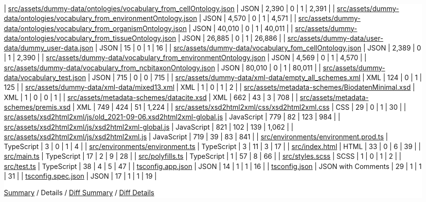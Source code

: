 | [src/assets/dummy-data/ontologies/vocabulary_from_cellOntology.json](/src/assets/dummy-data/ontologies/vocabulary_from_cellOntology.json) | JSON | 2,390 | 0 | 1 | 2,391 |
| [src/assets/dummy-data/ontologies/vocabulary_from_environmentOntology.json](/src/assets/dummy-data/ontologies/vocabulary_from_environmentOntology.json) | JSON | 4,570 | 0 | 1 | 4,571 |
| [src/assets/dummy-data/ontologies/vocabulary_from_organismOntology.json](/src/assets/dummy-data/ontologies/vocabulary_from_organismOntology.json) | JSON | 40,010 | 0 | 1 | 40,011 |
| [src/assets/dummy-data/ontologies/vocabulary_from_tissueOntology.json](/src/assets/dummy-data/ontologies/vocabulary_from_tissueOntology.json) | JSON | 26,885 | 0 | 1 | 26,886 |
| [src/assets/dummy-data/user-data/dummy_user-data.json](/src/assets/dummy-data/user-data/dummy_user-data.json) | JSON | 15 | 0 | 1 | 16 |
| [src/assets/dummy-data/vocabulary_fom_cellOntology.json](/src/assets/dummy-data/vocabulary_fom_cellOntology.json) | JSON | 2,389 | 0 | 1 | 2,390 |
| [src/assets/dummy-data/vocabulary_from_environmentOntology.json](/src/assets/dummy-data/vocabulary_from_environmentOntology.json) | JSON | 4,569 | 0 | 1 | 4,570 |
| [src/assets/dummy-data/vocabulary_from_ncbitaxonOntology.json](/src/assets/dummy-data/vocabulary_from_ncbitaxonOntology.json) | JSON | 80,010 | 0 | 1 | 80,011 |
| [src/assets/dummy-data/vocabulary_test.json](/src/assets/dummy-data/vocabulary_test.json) | JSON | 715 | 0 | 0 | 715 |
| [src/assets/dummy-data/xml-data/empty_all_schemes.xml](/src/assets/dummy-data/xml-data/empty_all_schemes.xml) | XML | 124 | 0 | 1 | 125 |
| [src/assets/dummy-data/xml-data/mixed13.xml](/src/assets/dummy-data/xml-data/mixed13.xml) | XML | 1 | 0 | 1 | 2 |
| [src/assets/metadata-schemes/BiodatenMinimal.xsd](/src/assets/metadata-schemes/BiodatenMinimal.xsd) | XML | 1 | 0 | 0 | 1 |
| [src/assets/metadata-schemes/datacite.xsd](/src/assets/metadata-schemes/datacite.xsd) | XML | 662 | 43 | 3 | 708 |
| [src/assets/metadata-schemes/premis.xsd](/src/assets/metadata-schemes/premis.xsd) | XML | 749 | 424 | 51 | 1,224 |
| [src/assets/xsd2html2xml/css/xsd2html2xml.css](/src/assets/xsd2html2xml/css/xsd2html2xml.css) | CSS | 29 | 0 | 1 | 30 |
| [src/assets/xsd2html2xml/js/old_2021-09-06.xsd2html2xml-global.js](/src/assets/xsd2html2xml/js/old_2021-09-06.xsd2html2xml-global.js) | JavaScript | 779 | 82 | 123 | 984 |
| [src/assets/xsd2html2xml/js/xsd2html2xml-global.js](/src/assets/xsd2html2xml/js/xsd2html2xml-global.js) | JavaScript | 821 | 102 | 139 | 1,062 |
| [src/assets/xsd2html2xml/js/xsd2html2xml.js](/src/assets/xsd2html2xml/js/xsd2html2xml.js) | JavaScript | 719 | 39 | 83 | 841 |
| [src/environments/environment.prod.ts](/src/environments/environment.prod.ts) | TypeScript | 3 | 0 | 1 | 4 |
| [src/environments/environment.ts](/src/environments/environment.ts) | TypeScript | 3 | 11 | 3 | 17 |
| [src/index.html](/src/index.html) | HTML | 33 | 0 | 6 | 39 |
| [src/main.ts](/src/main.ts) | TypeScript | 17 | 2 | 9 | 28 |
| [src/polyfills.ts](/src/polyfills.ts) | TypeScript | 1 | 57 | 8 | 66 |
| [src/styles.scss](/src/styles.scss) | SCSS | 1 | 0 | 1 | 2 |
| [src/test.ts](/src/test.ts) | TypeScript | 38 | 4 | 5 | 47 |
| [tsconfig.app.json](/tsconfig.app.json) | JSON | 14 | 1 | 1 | 16 |
| [tsconfig.json](/tsconfig.json) | JSON with Comments | 29 | 1 | 1 | 31 |
| [tsconfig.spec.json](/tsconfig.spec.json) | JSON | 17 | 1 | 1 | 19 |

[Summary](results.md) / Details / [Diff Summary](diff.md) / [Diff Details](diff-details.md)